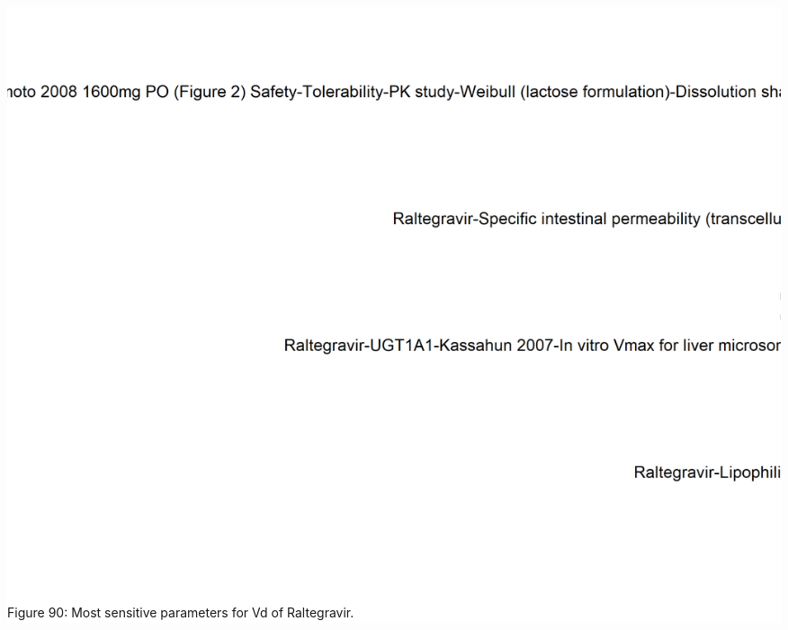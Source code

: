 ![](Sensitivity/Raltegravir%201600%20mg%20(lactose%20formulation)-Vss-Plasma%20(Peripheral%20Venous%20Blood).png)


Figure 90: Most sensitive parameters for Vd of Raltegravir.

